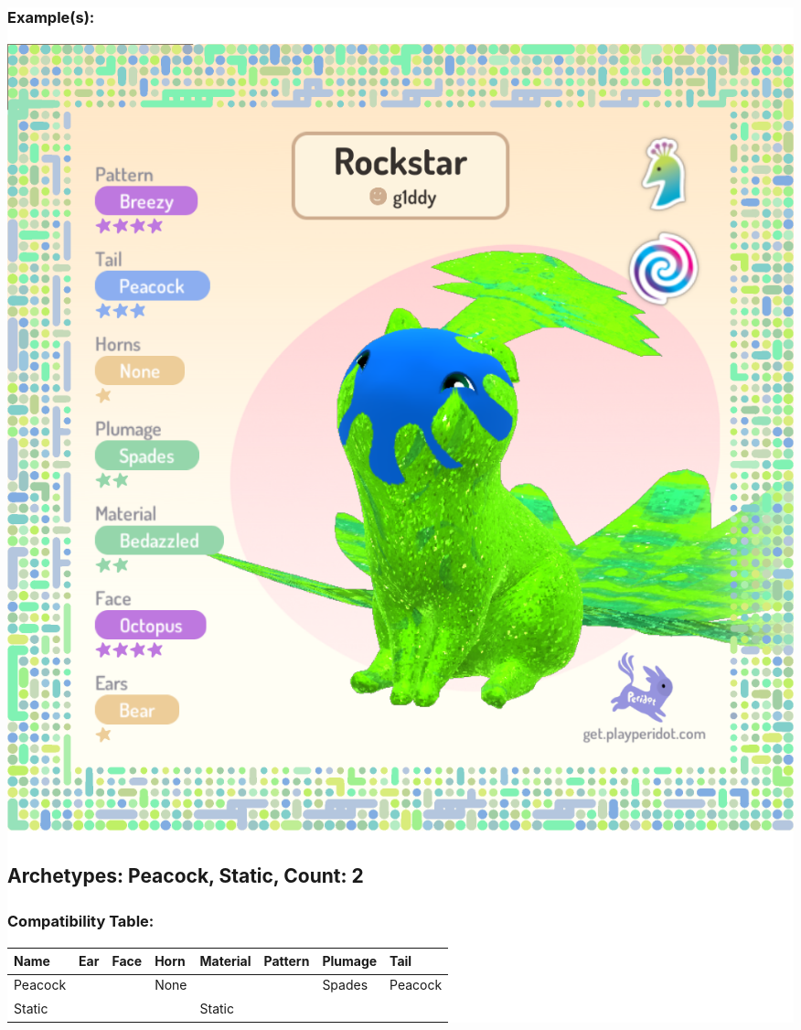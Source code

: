 ### Example(s):
![Rockstar](./assets/Peridots/rockstar-11.jpg)

## Archetypes: Peacock, Static, Count: 2
### Compatibility Table:
| Name    | Ear  | Face | Horn | Material | Pattern | Plumage | Tail    |
| :------ | :--- | :--- | :--- | :------- | :------ | :------ | :------ |
| Peacock |      |      | None |          |         | Spades  | Peacock |
| Static  |      |      |      | Static   |         |         |         |
